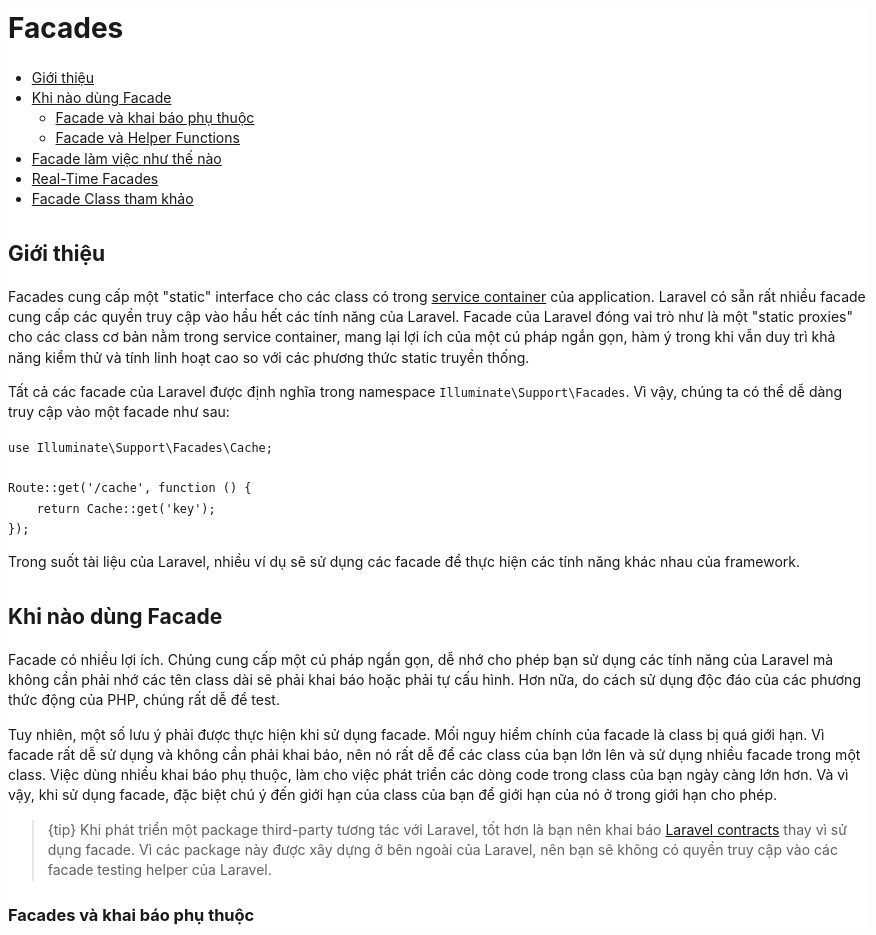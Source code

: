 # Facades

- [Giới thiệu](#introduction)
- [Khi nào dùng Facade](#when-to-use-facades)
    - [Facade và khai báo phụ thuộc](#facades-vs-dependency-injection)
    - [Facade và Helper Functions](#facades-vs-helper-functions)
- [Facade làm việc như thế nào](#how-facades-work)
- [Real-Time Facades](#real-time-facades)
- [Facade Class tham khảo](#facade-class-reference)

<a name="introduction"></a>
## Giới thiệu

Facades cung cấp một "static" interface cho các class có trong [service container](/docs/{{version}}/container) của application. Laravel có sẵn rất nhiều facade cung cấp các quyền truy cập vào hầu hết các tính năng của Laravel. Facade của Laravel đóng vai trò như là một "static proxies" cho các class cơ bản nằm trong service container, mang lại lợi ích của một cú pháp ngắn gọn, hàm ý trong khi vẫn duy trì khả năng kiểm thử và tính linh hoạt cao so với các phương thức static truyền thống.

Tất cả các facade của Laravel được định nghĩa trong namespace `Illuminate\Support\Facades`. Vì vậy, chúng ta có thể dễ dàng truy cập vào một facade như sau:

    use Illuminate\Support\Facades\Cache;

    Route::get('/cache', function () {
        return Cache::get('key');
    });

Trong suốt tài liệu của Laravel, nhiều ví dụ sẽ sử dụng các facade để thực hiện các tính năng khác nhau của framework.

<a name="when-to-use-facades"></a>
## Khi nào dùng Facade

Facade có nhiều lợi ích. Chúng cung cấp một cú pháp ngắn gọn, dễ nhớ cho phép bạn sử dụng các tính năng của Laravel mà không cần phải nhớ các tên class dài sẽ phải khai báo hoặc phải tự cấu hình. Hơn nữa, do cách sử dụng độc đáo của các phương thức động của PHP, chúng rất dễ để test.

Tuy nhiên, một số lưu ý phải được thực hiện khi sử dụng facade. Mối nguy hiểm chính của facade là class bị quá giới hạn. Vì facade rất dễ sử dụng và không cần phải khai báo, nên nó rất dễ để các class của bạn lớn lên và sử dụng nhiều facade trong một class. Việc dùng nhiều khai báo phụ thuộc, làm cho việc phát triển các dòng code trong class của bạn ngày càng lớn hơn. Và vì vậy, khi sử dụng facade, đặc biệt chú ý đến giới hạn của class của bạn để giới hạn của nó ở trong giới hạn cho phép.

> {tip} Khi phát triển một package third-party tương tác với Laravel, tốt hơn là bạn nên khai báo [Laravel contracts](/docs/{{version}}/contracts) thay vì sử dụng facade. Vì các package này được xây dựng ở bên ngoài của Laravel, nên bạn sẽ không có quyền truy cập vào các facade testing helper của Laravel.

<a name="facades-vs-dependency-injection"></a>
### Facades và khai báo phụ thuộc
